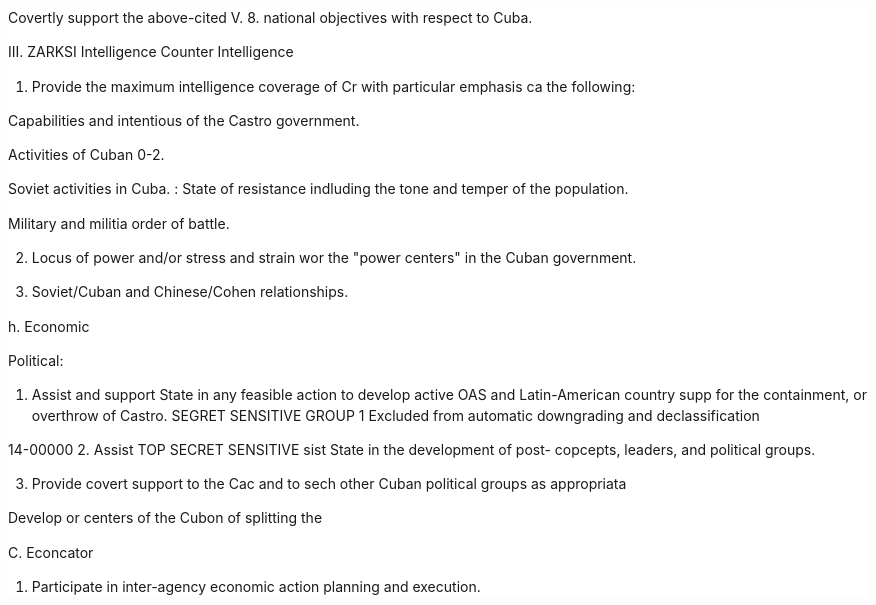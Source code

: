 Covertly support the above-cited V. 8. national
objectives with respect to Cuba.

III. ZARKSI
Intelligence Counter Intelligence

1. Provide the maximum intelligence coverage of Cr
with particular emphasis ca the following:

Capabilities and intentious of the Castro
government.

Activities of Cuban 0-2.

Soviet activities in Cuba.
:
State of resistance indluding the tone and
temper of the population.

Military and militia order of battle.

2. Locus of power and/or stress and strain wor
the "power centers" in the Cuban government.

8. Soviet/Cuban and Chinese/Cohen relationships.

h. Economic

Political:
1. Assist and support State in any feasible action to
develop active OAS and Latin-American country supp
for the containment, or overthrow of Castro.
SEGRET
SENSITIVE
GROUP 1
Excluded from automatic
downgrading and
declassification

14-00000
2. Assist
TOP SECRET
SENSITIVE
sist State in the development of post-
copcepts, leaders, and political groups.

3. Provide covert support to the Cac and to sech other
Cuban political groups as appropriata

Develop
or centers of the Cubon
of splitting the

C. Econcator

1. Participate in inter-agency economic action planning
and execution.
